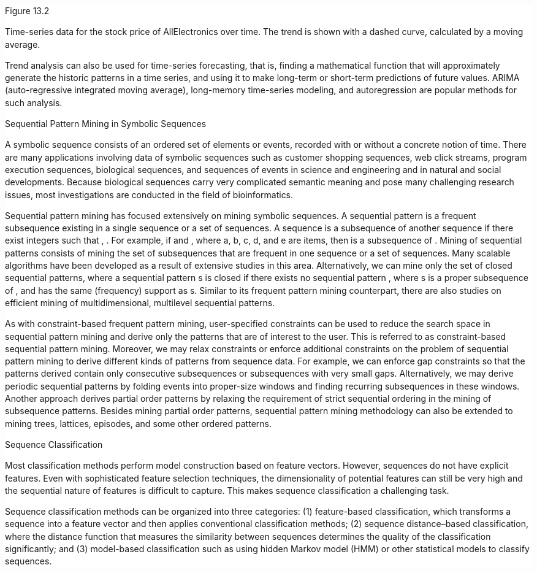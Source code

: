 Figure 13.2

Time-series data for the stock price of AllElectronics over time. The trend is shown with a dashed curve, calculated by a moving average.

Trend analysis can also be used for time-series forecasting, that is, finding a mathematical function that will approximately generate the historic patterns in a time series, and using it to make long-term or short-term predictions of future values. ARIMA (auto-regressive integrated moving average), long-memory time-series modeling, and autoregression are popular methods for such analysis.

Sequential Pattern Mining in Symbolic Sequences

A symbolic sequence consists of an ordered set of elements or events, recorded with or without a concrete notion of time. There are many applications involving data of symbolic sequences such as customer shopping sequences, web click streams, program execution sequences, biological sequences, and sequences of events in science and engineering and in natural and social developments. Because biological sequences carry very complicated semantic meaning and pose many challenging research issues, most investigations are conducted in the field of bioinformatics.

Sequential pattern mining has focused extensively on mining symbolic sequences. A sequential pattern is a frequent subsequence existing in a single sequence or a set of sequences. A sequence is a subsequence of another sequence if there exist integers such that , . For example, if and , where a, b, c, d, and e are items, then is a subsequence of . Mining of sequential patterns consists of mining the set of subsequences that are frequent in one sequence or a set of sequences. Many scalable algorithms have been developed as a result of extensive studies in this area. Alternatively, we can mine only the set of closed sequential patterns, where a sequential pattern s is closed if there exists no sequential pattern , where s is a proper subsequence of , and has the same (frequency) support as s. Similar to its frequent pattern mining counterpart, there are also studies on efficient mining of multidimensional, multilevel sequential patterns.

As with constraint-based frequent pattern mining, user-specified constraints can be used to reduce the search space in sequential pattern mining and derive only the patterns that are of interest to the user. This is referred to as constraint-based sequential pattern mining. Moreover, we may relax constraints or enforce additional constraints on the problem of sequential pattern mining to derive different kinds of patterns from sequence data. For example, we can enforce gap constraints so that the patterns derived contain only consecutive subsequences or subsequences with very small gaps. Alternatively, we may derive periodic sequential patterns by folding events into proper-size windows and finding recurring subsequences in these windows. Another approach derives partial order patterns by relaxing the requirement of strict sequential ordering in the mining of subsequence patterns. Besides mining partial order patterns, sequential pattern mining methodology can also be extended to mining trees, lattices, episodes, and some other ordered patterns.

Sequence Classification

Most classification methods perform model construction based on feature vectors. However, sequences do not have explicit features. Even with sophisticated feature selection techniques, the dimensionality of potential features can still be very high and the sequential nature of features is difficult to capture. This makes sequence classification a challenging task.

Sequence classification methods can be organized into three categories: (1) feature-based classification, which transforms a sequence into a feature vector and then applies conventional classification methods; (2) sequence distance–based classification, where the distance function that measures the similarity between sequences determines the quality of the classification significantly; and (3) model-based classification such as using hidden Markov model (HMM) or other statistical models to classify sequences.
